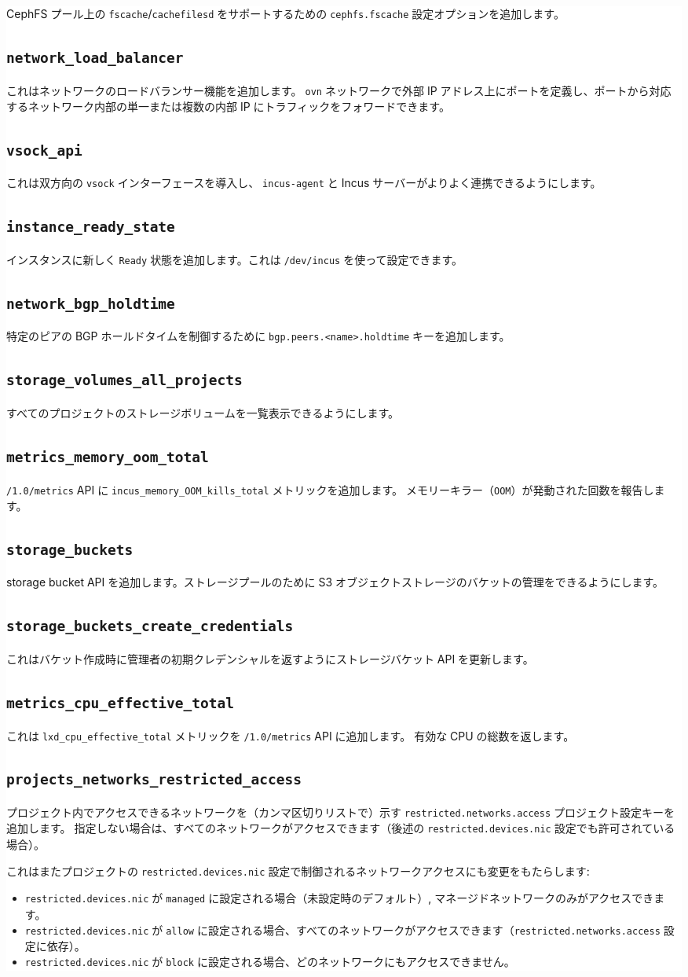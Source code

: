 CephFS プール上の `fscache`/`cachefilesd` をサポートするための `cephfs.fscache` 設定オプションを追加します。

## `network_load_balancer`

これはネットワークのロードバランサー機能を追加します。
`ovn` ネットワークで外部 IP アドレス上にポートを定義し、ポートから対応するネットワーク内部の単一または複数の内部 IP にトラフィックをフォワードできます。

## `vsock_api`

これは双方向の `vsock` インターフェースを導入し、 `incus-agent` と Incus サーバーがよりよく連携できるようにします。

## `instance_ready_state`

インスタンスに新しく `Ready` 状態を追加します。これは `/dev/incus` を使って設定できます。

## `network_bgp_holdtime`

特定のピアの BGP ホールドタイムを制御するために `bgp.peers.<name>.holdtime` キーを追加します。

## `storage_volumes_all_projects`

すべてのプロジェクトのストレージボリュームを一覧表示できるようにします。

## `metrics_memory_oom_total`

`/1.0/metrics` API に `incus_memory_OOM_kills_total` メトリックを追加します。
メモリーキラー（`OOM`）が発動された回数を報告します。

## `storage_buckets`

storage bucket API を追加します。ストレージプールのために S3 オブジェクトストレージのバケットの管理をできるようにします。

## `storage_buckets_create_credentials`

これはバケット作成時に管理者の初期クレデンシャルを返すようにストレージバケット API を更新します。

## `metrics_cpu_effective_total`

これは `lxd_cpu_effective_total` メトリックを `/1.0/metrics` API に追加します。
有効な CPU の総数を返します。

## `projects_networks_restricted_access`

プロジェクト内でアクセスできるネットワークを（カンマ区切りリストで）示す `restricted.networks.access` プロジェクト設定キーを追加します。
指定しない場合は、すべてのネットワークがアクセスできます（後述の `restricted.devices.nic` 設定でも許可されている場合）。 

これはまたプロジェクトの `restricted.devices.nic` 設定で制御されるネットワークアクセスにも変更をもたらします:

* `restricted.devices.nic` が `managed` に設定される場合（未設定時のデフォルト）, マネージドネットワークのみがアクセスできます。
* `restricted.devices.nic` が `allow` に設定される場合、すべてのネットワークがアクセスできます（`restricted.networks.access` 設定に依存）。
* `restricted.devices.nic` が `block` に設定される場合、どのネットワークにもアクセスできません。
